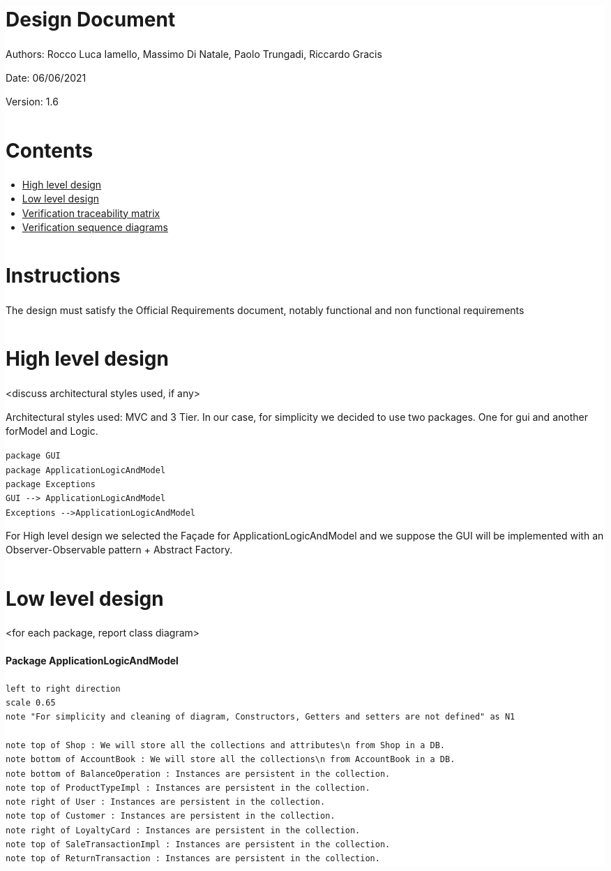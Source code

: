 # Design Document 

Authors: Rocco Luca Iamello, Massimo Di Natale, Paolo Trungadi, Riccardo Gracis

Date: 06/06/2021

Version: 1.6

# Contents

- [High level design](#high-level-design)
- [Low level design](#low-level-design)
- [Verification traceability matrix](#verification-traceability-matrix)
- [Verification sequence diagrams](#verification-sequence-diagrams)

# Instructions

The design must satisfy the Official Requirements document, notably functional and non functional requirements

# High level design 

<discuss architectural styles used, if any>
<report package diagram>


Architectural styles used: MVC and 3 Tier. 
In our case, for simplicity we decided to use two packages. One for gui and another forModel and Logic.

```plantuml
package GUI
package ApplicationLogicAndModel
package Exceptions
GUI --> ApplicationLogicAndModel
Exceptions -->ApplicationLogicAndModel
```


For High level design we selected the Façade for ApplicationLogicAndModel and we suppose the GUI will be implemented with an Observer-Observable pattern + Abstract Factory.

# Low level design

<for each package, report class diagram>


#### Package ApplicationLogicAndModel

```plantuml
left to right direction
scale 0.65
note "For simplicity and cleaning of diagram, Constructors, Getters and setters are not defined" as N1

note top of Shop : We will store all the collections and attributes\n from Shop in a DB. 
note bottom of AccountBook : We will store all the collections\n from AccountBook in a DB. 
note bottom of BalanceOperation : Instances are persistent in the collection.
note top of ProductTypeImpl : Instances are persistent in the collection.
note right of User : Instances are persistent in the collection.
note top of Customer : Instances are persistent in the collection.
note right of LoyaltyCard : Instances are persistent in the collection.
note top of SaleTransactionImpl : Instances are persistent in the collection.
note top of ReturnTransaction : Instances are persistent in the collection.
```